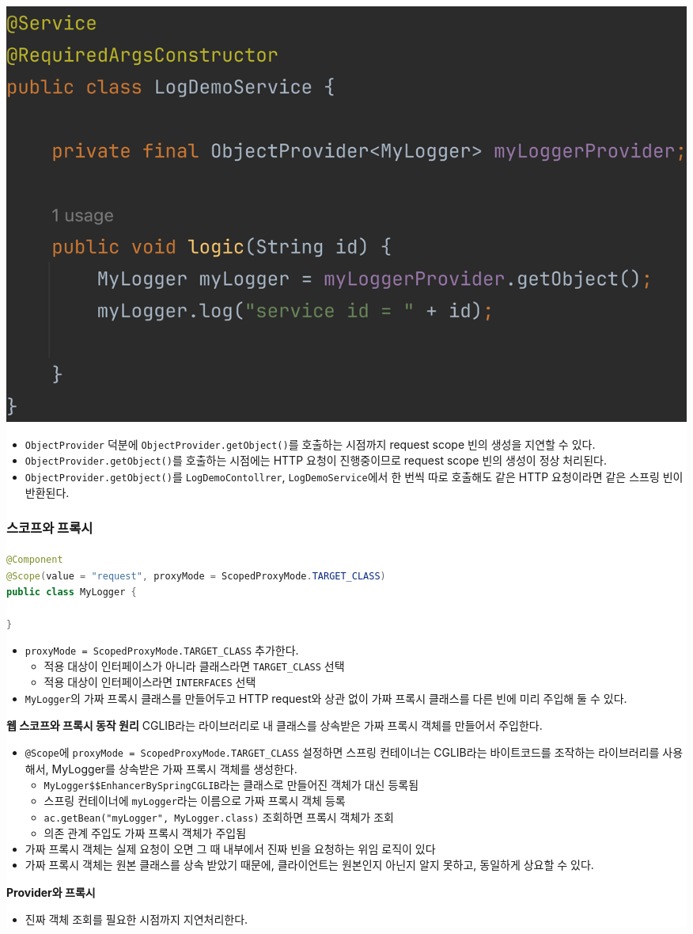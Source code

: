 ![log_demo_service_provider](img/log_demo_service_provider.png)

- `ObjectProvider` 덕분에 `ObjectProvider.getObject()`를 호출하는 시점까지 request scope 빈의 생성을 지연할 수 있다.
- `ObjectProvider.getObject()`를 호출하는 시점에는 HTTP 요청이 진행중이므로 request scope 빈의 생성이 정상 처리된다.
- `ObjectProvider.getObject()`를 `LogDemoContollrer`, `LogDemoService`에서 한 번씩 따로 호출해도 같은 HTTP 요청이라면 같은 스프링 빈이 반환된다.

### 스코프와 프록시
```java
@Component
@Scope(value = "request", proxyMode = ScopedProxyMode.TARGET_CLASS)
public class MyLogger {
    
}
```
- `proxyMode = ScopedProxyMode.TARGET_CLASS` 추가한다.
  - 적용 대상이 인터페이스가 아니라 클래스라면 `TARGET_CLASS` 선택
  - 적용 대상이 인터페이스라면 `INTERFACES` 선택
- `MyLogger`의 가짜 프록시 클래스를 만들어두고 HTTP request와 상관 없이 가짜 프록시 클래스를 다른 빈에 미리 주입해 둘 수 있다.

**웹 스코프와 프록시 동작 원리**
CGLIB라는 라이브러리로 내 클래스를 상속받은 가짜 프록시 객체를 만들어서 주입한다.
- `@Scope`에 `proxyMode = ScopedProxyMode.TARGET_CLASS` 설정하면 스프링 컨테이너는 CGLIB라는 바이트코드를 조작하는 라이브러리를 사용해서, MyLogger를 상속받은 가짜 프록시 객체를 생성한다.
  - `MyLogger$$EnhancerBySpringCGLIB`라는 클래스로 만들어진 객체가 대신 등록됨
  - 스프링 컨테이너에 `myLogger`라는 이름으로 가짜 프록시 객체 등록
  - `ac.getBean("myLogger", MyLogger.class)` 조회하면 프록시 객체가 조회
  - 의존 관계 주입도 가짜 프록시 객체가 주입됨
- 가짜 프록시 객체는 실제 요청이 오면 그 때  내부에서 진짜 빈을 요청하는 위임 로직이 있다
- 가짜 프록시 객체는 원본 클래스를 상속 받았기 때문에, 클라이언트는 원본인지 아닌지 알지 못하고, 동일하게 상요할 수 있다.

**Provider와 프록시**
- 진짜 객체 조회를 필요한 시점까지 지연처리한다.